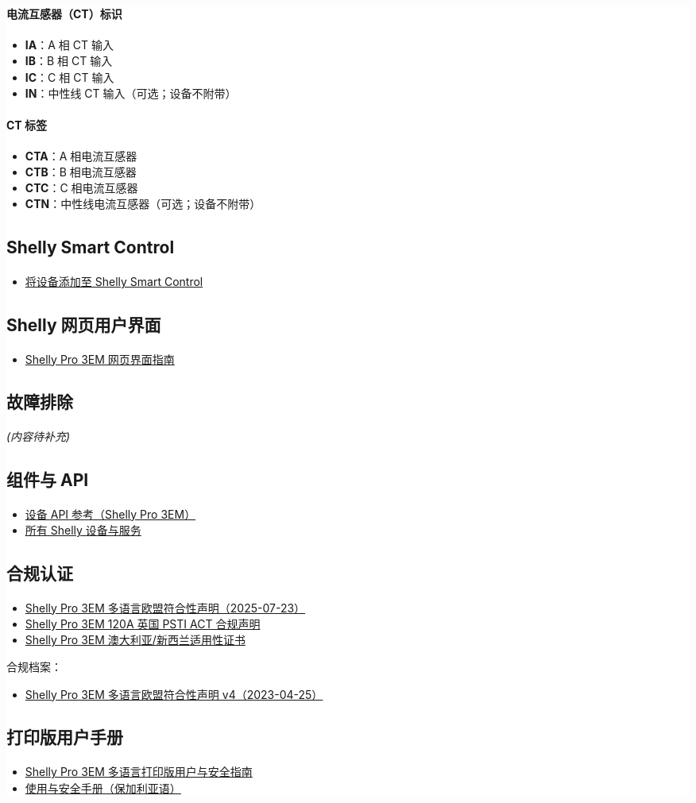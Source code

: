#### 电流互感器（CT）标识
- **IA**：A 相 CT 输入  
- **IB**：B 相 CT 输入  
- **IC**：C 相 CT 输入  
- **IN**：中性线 CT 输入（可选；设备不附带）  

#### CT 标签
- **CTA**：A 相电流互感器  
- **CTB**：B 相电流互感器  
- **CTC**：C 相电流互感器  
- **CTN**：中性线电流互感器（可选；设备不附带）

## Shelly Smart Control

- [将设备添加至 Shelly Smart Control](../knowledge-base/add-new-device)

## Shelly 网页用户界面

- [Shelly Pro 3EM 网页界面指南](../knowledge-base/shelly-pro-3em-web-interface-guide)

## 故障排除

*(内容待补充)*

## 组件与 API

- [设备 API 参考（Shelly Pro 3EM）](https://shelly-api-docs.shelly.cloud/gen2/Devices/Gen2/ShellyPro3EM)  
- [所有 Shelly 设备与服务](https://shelly-api-docs.shelly.cloud/)

## 合规认证

- [Shelly Pro 3EM 多语言欧盟符合性声明（2025-07-23）](https://kb.shelly.cloud/__attachments/266174494/Shelly%20Pro%203EM%20multilingual%20EU%20declaration%20of%20conformity%202025-07-23.pdf?inst-v=06e25fb6-1df6-4585-801d-931808676f21)  
- [Shelly Pro 3EM 120A 英国 PSTI ACT 合规声明](https://kb.shelly.cloud/__attachments/266174494/Shelly%20Pro%203EM%20120A%20UK%20PSTI%20ACT%20Statement%20of%20compliance.pdf?inst-v=06e25fb6-1df6-4585-801d-931808676f21)  
- [Shelly Pro 3EM 澳大利亚/新西兰适用性证书](https://kb.shelly.cloud/__attachments/266174494/Shelly%20Pro%203EM%20AU%20NZ%20Certificate%20for%20Suitability.pdf?inst-v=06e25fb6-1df6-4585-801d-931808676f21)  

合规档案：

- [Shelly Pro 3EM 多语言欧盟符合性声明 v4（2023-04-25）](https://kb.shelly.cloud/__attachments/74973354/Shelly%20Pro%203EM%20multilingual%20EU%20declaration%20of%20conformity%204%202023-04-25.pdf?inst-v=06e25fb6-1df6-4585-801d-931808676f21)

## 打印版用户手册

- [Shelly Pro 3EM 多语言打印版用户与安全指南](https://kb.shelly.cloud/__attachments/391315459/Shelly%20Pro%203EM%20multilingual%20printed%20user%20and%20safety%20guide.pdf?inst-v=06e25fb6-1df6-4585-801d-931808676f21)  
- [使用与安全手册（保加利亚语）](../knowledge-base/shelly-pro-3em-1)